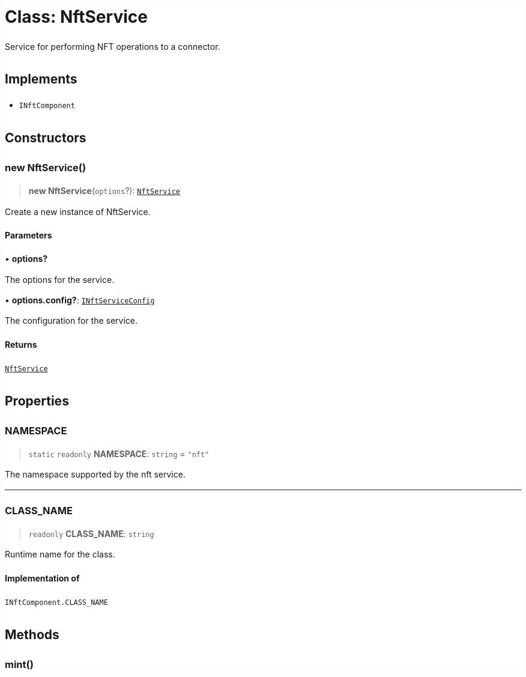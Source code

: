 # Class: NftService

Service for performing NFT operations to a connector.

## Implements

- `INftComponent`

## Constructors

### new NftService()

> **new NftService**(`options`?): [`NftService`](NftService.md)

Create a new instance of NftService.

#### Parameters

• **options?**

The options for the service.

• **options.config?**: [`INftServiceConfig`](../interfaces/INftServiceConfig.md)

The configuration for the service.

#### Returns

[`NftService`](NftService.md)

## Properties

### NAMESPACE

> `static` `readonly` **NAMESPACE**: `string` = `"nft"`

The namespace supported by the nft service.

***

### CLASS\_NAME

> `readonly` **CLASS\_NAME**: `string`

Runtime name for the class.

#### Implementation of

`INftComponent.CLASS_NAME`

## Methods

### mint()
